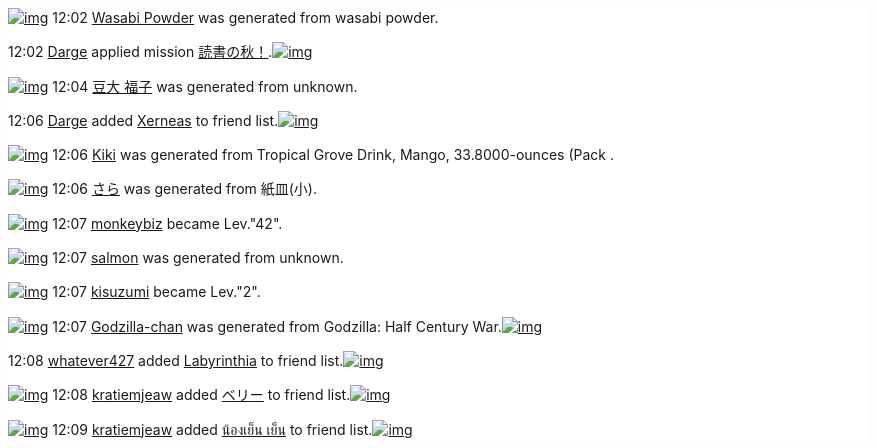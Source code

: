 [![img](http://kacdn02.appspot.com/6108585150906368/90a2.png)](http://www.barcodekanojo.com/kanojo/2658642/Wasabi%20Powder) 12:02 [Wasabi Powder](http://www.barcodekanojo.com/kanojo/2658642/Wasabi%20Powder) was generated from wasabi powder.

12:02 [Darge](http://www.barcodekanojo.com/user/421479/Darge) applied mission [読書の秋！](http://www.barcodekanojo.com/kanojo/2656703/Mints).[![img](http://kacdn03.appspot.com/6670726576734208/357c6.png)](http://www.barcodekanojo.com/kanojo/2656703/Mints)

[![img](http://kacdn05.appspot.com/6238610722390016/97c4.png)](http://www.barcodekanojo.com/kanojo/2658643/%E8%B1%86%E5%A4%A7%20%E7%A6%8F%E5%AD%90) 12:04 [豆大 福子](http://www.barcodekanojo.com/kanojo/2658643/%E8%B1%86%E5%A4%A7%20%E7%A6%8F%E5%AD%90) was generated from unknown.

12:06 [Darge](http://www.barcodekanojo.com/user/421479/Darge) added [Xerneas](http://www.barcodekanojo.com/kanojo/2555620/Xerneas) to friend list.[![img](http://img41.imageshack.us/img41/382/85w7.png)](http://www.barcodekanojo.com/kanojo/2555620/Xerneas)

[![img](http://kacdn01.appspot.com/4538936739233792/c3681.png)](http://www.barcodekanojo.com/kanojo/2658644/Kiki) 12:06 [Kiki](http://www.barcodekanojo.com/kanojo/2658644/Kiki) was generated from Tropical Grove Drink, Mango, 33.8000-ounces (Pack .

[![img](http://kacdn04.appspot.com/6739772470984704/e4df.png)](http://www.barcodekanojo.com/kanojo/2658645/%E3%81%95%E3%82%89) 12:06 [さら](http://www.barcodekanojo.com/kanojo/2658645/%E3%81%95%E3%82%89) was generated from 紙皿(小).

[![img](http://img819.imageshack.us/img819/169/88ix.jpg)](http://www.barcodekanojo.com/user/349977/monkeybiz) 12:07 [monkeybiz](http://www.barcodekanojo.com/user/349977/monkeybiz) became Lev."42".

[![img](http://kacdn03.appspot.com/6067214952169472/d058.png)](http://www.barcodekanojo.com/kanojo/2658646/salmon) 12:07 [salmon](http://www.barcodekanojo.com/kanojo/2658646/salmon) was generated from unknown.

[![img](http://img826.imageshack.us/img826/5896/n7pp.png)](http://www.barcodekanojo.com/user/420605/kisuzumi) 12:07 [kisuzumi](http://www.barcodekanojo.com/user/420605/kisuzumi) became Lev."2".

[![img](http://kacdn05.appspot.com/6354815357550592/a95c.png)](http://www.barcodekanojo.com/kanojo/2658647/Godzilla-chan) 12:07 [Godzilla-chan](http://www.barcodekanojo.com/kanojo/2658647/Godzilla-chan) was generated from Godzilla: Half Century War.[![img](http://kacdn03.appspot.com/5777529071730688/7064.jpg)](http://www.barcodekanojo.com/product_images/barcode/5164687/1385608019/50x50xGodzilla,P3A,P20Half,P20Century,P20War.jpg,qw=88,ah=88.pagespeed.ic.cGRMzxiv-u.jpg)

12:08 [whatever427](http://www.barcodekanojo.com/user/421573/whatever427) added [Labyrinthia](http://www.barcodekanojo.com/kanojo/2632663/Labyrinthia) to friend list.[![img](http://kacdn04.appspot.com/5815604493680640/664e.png)](http://www.barcodekanojo.com/kanojo/2632663/Labyrinthia)

[![img](http://img33.imageshack.us/img33/9666/hcc9.jpg)](http://www.barcodekanojo.com/user/373177/kratiemjeaw) 12:08 [kratiemjeaw](http://www.barcodekanojo.com/user/373177/kratiemjeaw) added [ベリー](http://www.barcodekanojo.com/kanojo/484701/%E3%83%99%E3%83%AA%E3%83%BC) to friend list.[![img](http://kacdn03.appspot.com/5214579118309376/715f1.png)](http://www.barcodekanojo.com/kanojo/484701/%E3%83%99%E3%83%AA%E3%83%BC)

[![img](http://img23.imageshack.us/img23/2817/fxdw.jpg)](http://www.barcodekanojo.com/user/373177/kratiemjeaw) 12:09 [kratiemjeaw](http://www.barcodekanojo.com/user/373177/kratiemjeaw) added [น้องเย็น เย็น](http://www.barcodekanojo.com/kanojo/2486855/%E0%B8%99%E0%B9%89%E0%B8%AD%E0%B8%87%E0%B9%80%E0%B8%A2%E0%B9%87%E0%B8%99%20%E0%B9%80%E0%B8%A2%E0%B9%87%E0%B8%99) to friend list.[![img](http://kacdn05.appspot.com/6742806596943872/c476.png)](http://www.barcodekanojo.com/kanojo/2486855/%E0%B8%99%E0%B9%89%E0%B8%AD%E0%B8%87%E0%B9%80%E0%B8%A2%E0%B9%87%E0%B8%99%20%E0%B9%80%E0%B8%A2%E0%B9%87%E0%B8%99)
